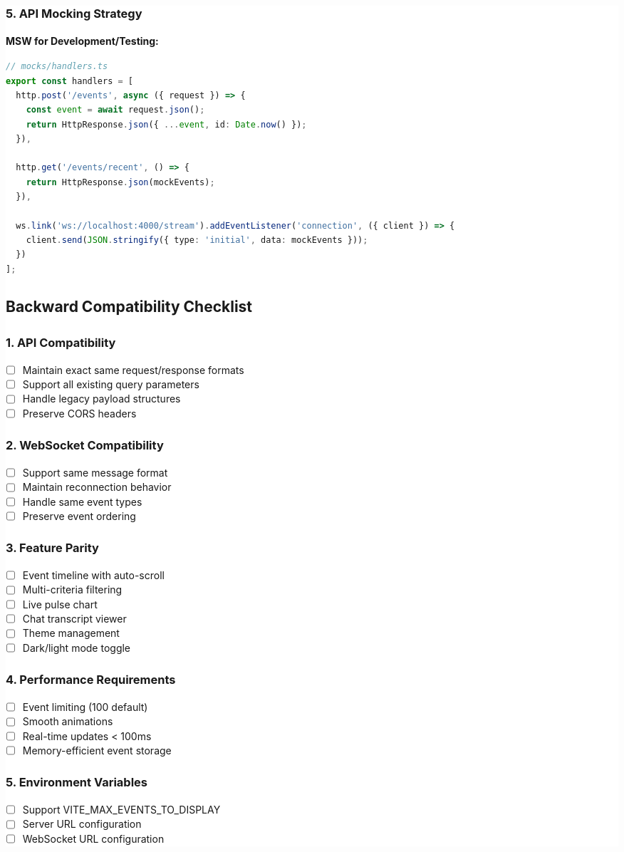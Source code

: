 ### 5. API Mocking Strategy

**MSW for Development/Testing:**
```typescript
// mocks/handlers.ts
export const handlers = [
  http.post('/events', async ({ request }) => {
    const event = await request.json();
    return HttpResponse.json({ ...event, id: Date.now() });
  }),

  http.get('/events/recent', () => {
    return HttpResponse.json(mockEvents);
  }),

  ws.link('ws://localhost:4000/stream').addEventListener('connection', ({ client }) => {
    client.send(JSON.stringify({ type: 'initial', data: mockEvents }));
  })
];
```

## Backward Compatibility Checklist

### 1. API Compatibility
- [ ] Maintain exact same request/response formats
- [ ] Support all existing query parameters
- [ ] Handle legacy payload structures
- [ ] Preserve CORS headers

### 2. WebSocket Compatibility
- [ ] Support same message format
- [ ] Maintain reconnection behavior
- [ ] Handle same event types
- [ ] Preserve event ordering

### 3. Feature Parity
- [ ] Event timeline with auto-scroll
- [ ] Multi-criteria filtering
- [ ] Live pulse chart
- [ ] Chat transcript viewer
- [ ] Theme management
- [ ] Dark/light mode toggle

### 4. Performance Requirements
- [ ] Event limiting (100 default)
- [ ] Smooth animations
- [ ] Real-time updates < 100ms
- [ ] Memory-efficient event storage

### 5. Environment Variables
- [ ] Support VITE_MAX_EVENTS_TO_DISPLAY
- [ ] Server URL configuration
- [ ] WebSocket URL configuration
